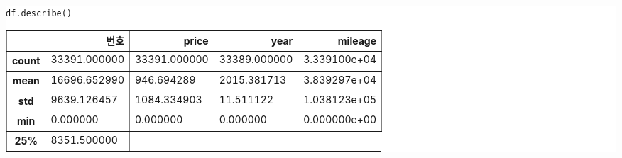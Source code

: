 

```python
df.describe()
```



<div>
<style scoped>
    .dataframe tbody tr th:only-of-type {
        vertical-align: middle;
    }

```
.dataframe tbody tr th {
    vertical-align: top;
}

.dataframe thead th {
    text-align: right;
}
```

</style>

<table border="1" class="dataframe">
  <thead>
    <tr style="text-align: right;">
      <th></th>
      <th>번호</th>
      <th>price</th>
      <th>year</th>
      <th>mileage</th>
    </tr>
  </thead>
  <tbody>
    <tr>
      <th>count</th>
      <td>33391.000000</td>
      <td>33391.000000</td>
      <td>33389.000000</td>
      <td>3.339100e+04</td>
    </tr>
    <tr>
      <th>mean</th>
      <td>16696.652990</td>
      <td>946.694289</td>
      <td>2015.381713</td>
      <td>3.839297e+04</td>
    </tr>
    <tr>
      <th>std</th>
      <td>9639.126457</td>
      <td>1084.334903</td>
      <td>11.511122</td>
      <td>1.038123e+05</td>
    </tr>
    <tr>
      <th>min</th>
      <td>0.000000</td>
      <td>0.000000</td>
      <td>0.000000</td>
      <td>0.000000e+00</td>
    </tr>
    <tr>
      <th>25%</th>
      <td>8351.500000</td>